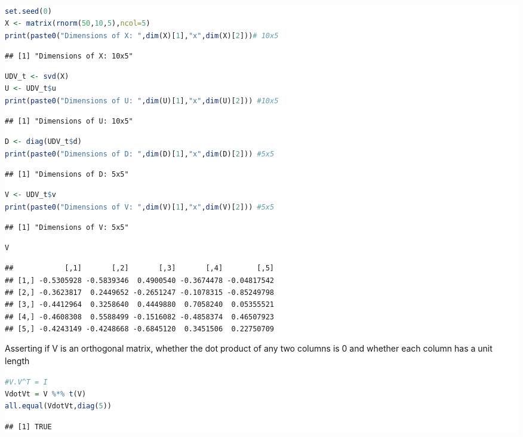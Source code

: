 ``` r
set.seed(0)
X <- matrix(rnorm(50,10,5),ncol=5) 
print(paste0("Dimensions of X: ",dim(X)[1],"x",dim(X)[2]))# 10x5
```

```         
## [1] "Dimensions of X: 10x5"
```

``` r
UDV_t <- svd(X)
U <- UDV_t$u
print(paste0("Dimensions of U: ",dim(U)[1],"x",dim(U)[2])) #10x5
```

```         
## [1] "Dimensions of U: 10x5"
```

``` r
D <- diag(UDV_t$d)
print(paste0("Dimensions of D: ",dim(D)[1],"x",dim(D)[2])) #5x5
```

```         
## [1] "Dimensions of D: 5x5"
```

``` r
V <- UDV_t$v
print(paste0("Dimensions of V: ",dim(V)[1],"x",dim(V)[2])) #5x5
```

```         
## [1] "Dimensions of V: 5x5"
```

``` r
V
```

```         
##            [,1]       [,2]       [,3]       [,4]        [,5]
## [1,] -0.5305928 -0.5839346  0.4900540 -0.3674478 -0.04817542
## [2,] -0.3623817  0.2449652 -0.2651247 -0.1078315 -0.85249798
## [3,] -0.4412964  0.3258640  0.4449880  0.7058240  0.05355521
## [4,] -0.4608308  0.5588499 -0.1516082 -0.4858374  0.46507923
## [5,] -0.4243149 -0.4248668 -0.6845120  0.3451506  0.22750709
```

Asserting if V is an orthogonal matrix, whether the dot product of any two columns is 0 and whether each column has a unit length

``` r
#V.V^T = I
VdotVt = V %*% t(V)
all.equal(VdotVt,diag(5))
```

```         
## [1] TRUE
```
